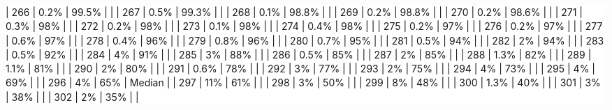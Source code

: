 | 266 | 0.2% | 99.5% |  |
| 267 | 0.5% | 99.3% |  |
| 268 | 0.1% | 98.8% |  |
| 269 | 0.2% | 98.8% |  |
| 270 | 0.2% | 98.6% |  |
| 271 | 0.3% | 98% |  |
| 272 | 0.2% | 98% |  |
| 273 | 0.1% | 98% |  |
| 274 | 0.4% | 98% |  |
| 275 | 0.2% | 97% |  |
| 276 | 0.2% | 97% |  |
| 277 | 0.6% | 97% |  |
| 278 | 0.4% | 96% |  |
| 279 | 0.8% | 96% |  |
| 280 | 0.7% | 95% |  |
| 281 | 0.5% | 94% |  |
| 282 | 2% | 94% |  |
| 283 | 0.5% | 92% |  |
| 284 | 4% | 91% |  |
| 285 | 3% | 88% |  |
| 286 | 0.5% | 85% |  |
| 287 | 2% | 85% |  |
| 288 | 1.3% | 82% |  |
| 289 | 1.1% | 81% |  |
| 290 | 2% | 80% |  |
| 291 | 0.6% | 78% |  |
| 292 | 3% | 77% |  |
| 293 | 2% | 75% |  |
| 294 | 4% | 73% |  |
| 295 | 4% | 69% |  |
| 296 | 4% | 65% | Median |
| 297 | 11% | 61% |  |
| 298 | 3% | 50% |  |
| 299 | 8% | 48% |  |
| 300 | 1.3% | 40% |  |
| 301 | 3% | 38% |  |
| 302 | 2% | 35% |  |